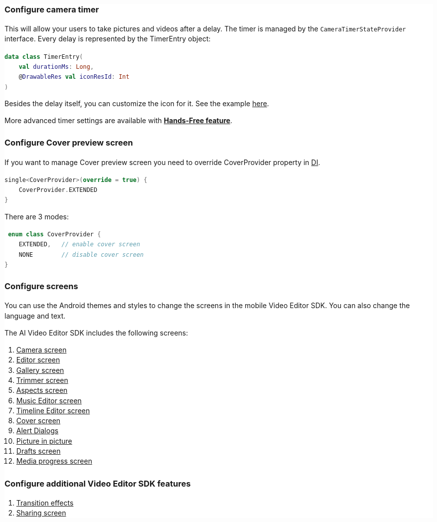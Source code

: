 ### Configure camera timer

This will allow your users to take pictures and videos after a delay. The timer is managed by the ```CameraTimerStateProvider``` interface. Every delay is represented by the TimerEntry object:

```kotlin
data class TimerEntry(
    val durationMs: Long,
    @DrawableRes val iconResId: Int
)
```
Besides the delay itself, you can customize the icon for it. See the example [here](app/src/main/java/com/banuba/example/integrationapp/videoeditor/impl/IntegrationTimerStateProvider.kt).

More advanced timer settings are available with [**Hands-Free feature**](hands_free.md).

### Configure Cover preview screen
If you want to manage Cover preview screen you need to override CoverProvider property in [DI](app/src/main/java/com/banuba/example/integrationapp/videoeditor/di/IntegrationKoinModule.kt#L86).
``` kotlin
single<CoverProvider>(override = true) {
    CoverProvider.EXTENDED
}
```
There are 3 modes:
``` kotlin
 enum class CoverProvider {
    EXTENDED,   // enable cover screen
    NONE        // disable cover screen
}
```

### Configure screens
You can use the Android themes and styles to change the screens in the mobile Video Editor SDK. You can also change the language and text.

The AI Video Editor SDK includes the following screens:
1. [Camera screen](camera_styles.md)
1. [Editor screen](editor_styles.md)
1. [Gallery screen](gallery_styles.md)
1. [Trimmer screen](trimmer_styles.md)
1. [Aspects screen](aspects_styles.md)
1. [Music Editor screen](music_editor_styles.md)
1. [Timeline Editor screen](timeline_editor_styles.md)
1. [Cover screen](cover_styles.md)
1. [Alert Dialogs](alert_styles.md)
1. [Picture in picture](pip_configuration.md)
1. [Drafts screen](drafts_styles.md)
1. [Media progress screen](media_progress_styles.md)

### Configure additional Video Editor SDK features

1. [Transition effects](transitions_styles.md)
2. [Sharing screen](sharing_screen_styles.md)
